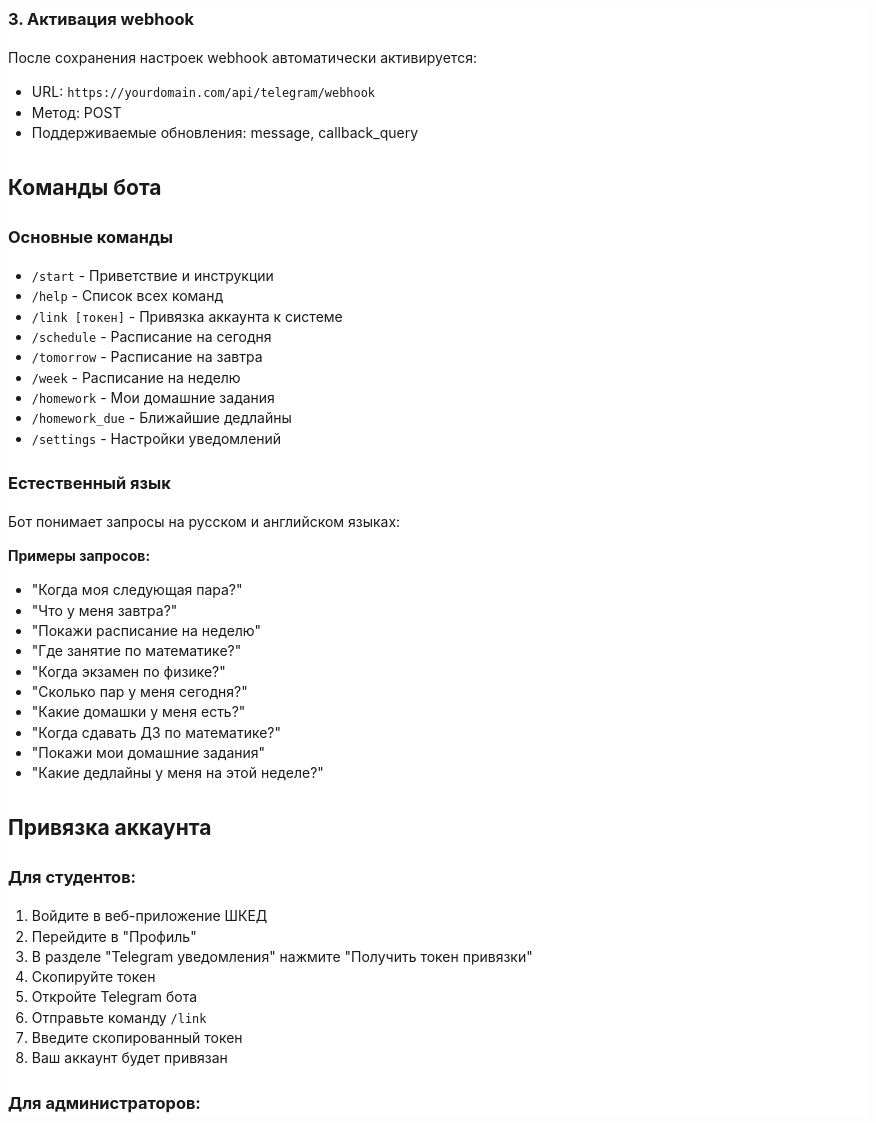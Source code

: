 ### 3. Активация webhook

После сохранения настроек webhook автоматически активируется:
- URL: `https://yourdomain.com/api/telegram/webhook`
- Метод: POST
- Поддерживаемые обновления: message, callback_query

## Команды бота

### Основные команды

- `/start` - Приветствие и инструкции
- `/help` - Список всех команд
- `/link [токен]` - Привязка аккаунта к системе
- `/schedule` - Расписание на сегодня
- `/tomorrow` - Расписание на завтра
- `/week` - Расписание на неделю
- `/homework` - Мои домашние задания
- `/homework_due` - Ближайшие дедлайны
- `/settings` - Настройки уведомлений

### Естественный язык

Бот понимает запросы на русском и английском языках:

**Примеры запросов:**
- "Когда моя следующая пара?"
- "Что у меня завтра?"
- "Покажи расписание на неделю"
- "Где занятие по математике?"
- "Когда экзамен по физике?"
- "Сколько пар у меня сегодня?"
- "Какие домашки у меня есть?"
- "Когда сдавать ДЗ по математике?"
- "Покажи мои домашние задания"
- "Какие дедлайны у меня на этой неделе?"

## Привязка аккаунта

### Для студентов:

1. Войдите в веб-приложение ШКЕД
2. Перейдите в "Профиль"
3. В разделе "Telegram уведомления" нажмите "Получить токен привязки"
4. Скопируйте токен
5. Откройте Telegram бота
6. Отправьте команду `/link`
7. Введите скопированный токен
8. Ваш аккаунт будет привязан

### Для администраторов:
